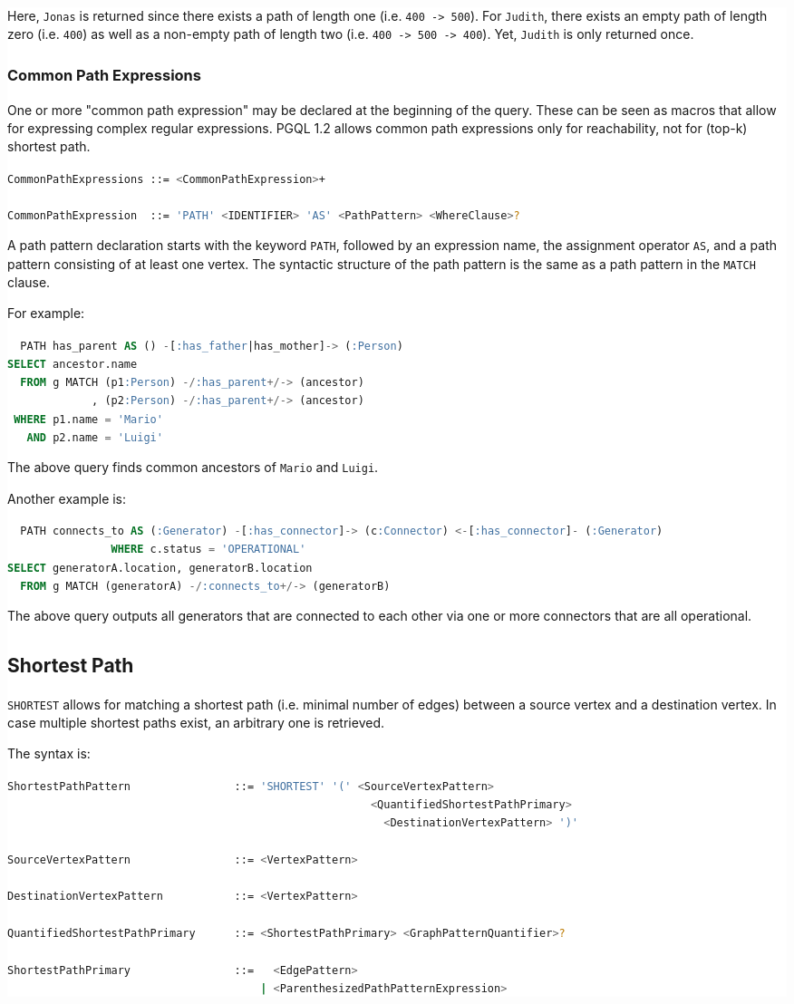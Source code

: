 Here, `Jonas` is returned since there exists a path of length one (i.e. `400 -> 500`).
For `Judith`, there exists an empty path of length zero (i.e. `400`) as well as a non-empty path of length two (i.e. `400 -> 500 -> 400`).
Yet, `Judith` is only returned once.

### Common Path Expressions

One or more "common path expression" may be declared at the beginning of the query. These can be seen as macros that allow for expressing complex regular expressions. PGQL 1.2 allows common path expressions only for reachability, not for (top-k) shortest path.

```bash
CommonPathExpressions ::= <CommonPathExpression>+

CommonPathExpression  ::= 'PATH' <IDENTIFIER> 'AS' <PathPattern> <WhereClause>?
```

A path pattern declaration starts with the keyword `PATH`, followed by an expression name, the assignment operator `AS`, and a path pattern consisting of at least one vertex. The syntactic structure of the path pattern is the same as a path pattern in the `MATCH` clause.

For example:

```sql
  PATH has_parent AS () -[:has_father|has_mother]-> (:Person)
SELECT ancestor.name
  FROM g MATCH (p1:Person) -/:has_parent+/-> (ancestor)
             , (p2:Person) -/:has_parent+/-> (ancestor)
 WHERE p1.name = 'Mario'
   AND p2.name = 'Luigi'
```

The above query finds common ancestors of `Mario` and `Luigi`.

Another example is:

```sql
  PATH connects_to AS (:Generator) -[:has_connector]-> (c:Connector) <-[:has_connector]- (:Generator)
                WHERE c.status = 'OPERATIONAL'
SELECT generatorA.location, generatorB.location
  FROM g MATCH (generatorA) -/:connects_to+/-> (generatorB)
```

The above query outputs all generators that are connected to each other via one or more connectors that are all operational.

## Shortest Path

`SHORTEST` allows for matching a shortest path (i.e. minimal number of edges) between a source vertex and a destination vertex. In case multiple shortest paths exist, an arbitrary one is retrieved.

The syntax is:

```bash
ShortestPathPattern                ::= 'SHORTEST' '(' <SourceVertexPattern>
                                                        <QuantifiedShortestPathPrimary>
                                                          <DestinationVertexPattern> ')'

SourceVertexPattern                ::= <VertexPattern>

DestinationVertexPattern           ::= <VertexPattern>

QuantifiedShortestPathPrimary      ::= <ShortestPathPrimary> <GraphPatternQuantifier>?

ShortestPathPrimary                ::=   <EdgePattern>
                                       | <ParenthesizedPathPatternExpression>

```